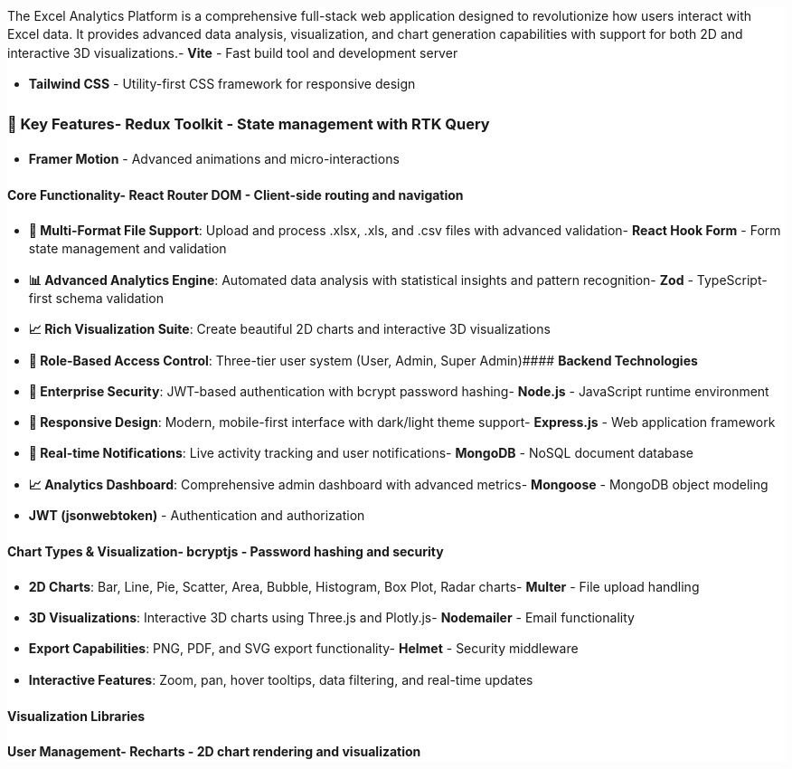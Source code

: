 The Excel Analytics Platform is a comprehensive full-stack web application designed to revolutionize how users interact with Excel data. It provides advanced data analysis, visualization, and chart generation capabilities with support for both 2D and interactive 3D visualizations.- **Vite** - Fast build tool and development server

- **Tailwind CSS** - Utility-first CSS framework for responsive design

### 🌟 Key Features- **Redux Toolkit** - State management with RTK Query

- **Framer Motion** - Advanced animations and micro-interactions

#### Core Functionality- **React Router DOM** - Client-side routing and navigation

- **📄 Multi-Format File Support**: Upload and process .xlsx, .xls, and .csv files with advanced validation- **React Hook Form** - Form state management and validation

- **📊 Advanced Analytics Engine**: Automated data analysis with statistical insights and pattern recognition- **Zod** - TypeScript-first schema validation

- **📈 Rich Visualization Suite**: Create beautiful 2D charts and interactive 3D visualizations

- **👥 Role-Based Access Control**: Three-tier user system (User, Admin, Super Admin)#### **Backend Technologies**

- **🔐 Enterprise Security**: JWT-based authentication with bcrypt password hashing- **Node.js** - JavaScript runtime environment

- **📱 Responsive Design**: Modern, mobile-first interface with dark/light theme support- **Express.js** - Web application framework

- **🔔 Real-time Notifications**: Live activity tracking and user notifications- **MongoDB** - NoSQL document database

- **📈 Analytics Dashboard**: Comprehensive admin dashboard with advanced metrics- **Mongoose** - MongoDB object modeling

- **JWT (jsonwebtoken)** - Authentication and authorization

#### Chart Types & Visualization- **bcryptjs** - Password hashing and security

- **2D Charts**: Bar, Line, Pie, Scatter, Area, Bubble, Histogram, Box Plot, Radar charts- **Multer** - File upload handling

- **3D Visualizations**: Interactive 3D charts using Three.js and Plotly.js- **Nodemailer** - Email functionality

- **Export Capabilities**: PNG, PDF, and SVG export functionality- **Helmet** - Security middleware

- **Interactive Features**: Zoom, pan, hover tooltips, data filtering, and real-time updates

#### **Visualization Libraries**

#### User Management- **Recharts** - 2D chart rendering and visualization

